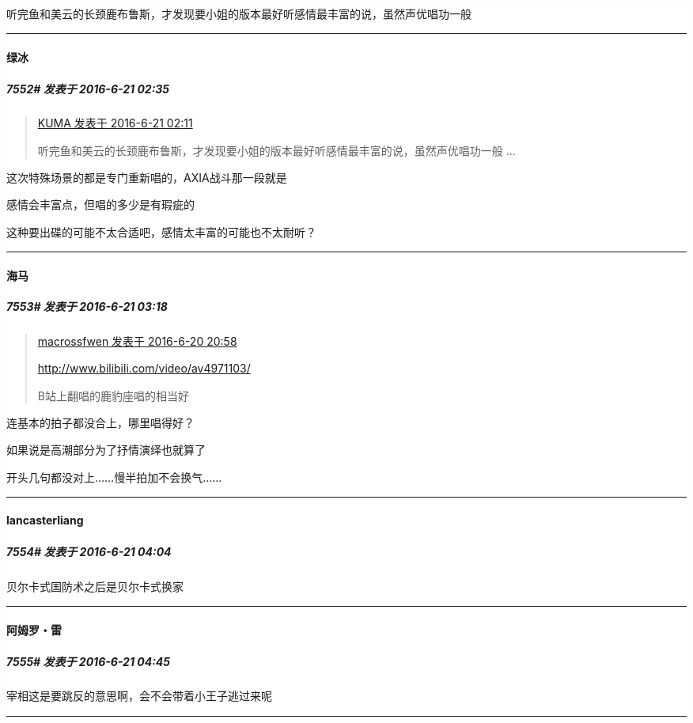 
听完鱼和美云的长颈鹿布鲁斯，才发现要小姐的版本最好听感情最丰富的说，虽然声优唱功一般


-----

####  绿冰  
##### 7552#       发表于 2016-6-21 02:35


<blockquote><a href="httphttps://bbs.saraba1st.com/2b/forum.php?mod=redirect&amp;goto=findpost&amp;pid=32722733&amp;ptid=1066605" target="_blank">KUMA 发表于 2016-6-21 02:11</a>

听完鱼和美云的长颈鹿布鲁斯，才发现要小姐的版本最好听感情最丰富的说，虽然声优唱功一般 ...</blockquote>
这次特殊场景的都是专门重新唱的，AXIA战斗那一段就是

感情会丰富点，但唱的多少是有瑕疵的

这种要出碟的可能不太合适吧，感情太丰富的可能也不太耐听？


-----

####  海马  
##### 7553#       发表于 2016-6-21 03:18


<blockquote><a href="httphttps://bbs.saraba1st.com/2b/forum.php?mod=redirect&amp;goto=findpost&amp;pid=32720827&amp;ptid=1066605" target="_blank">macrossfwen 发表于 2016-6-20 20:58</a>

http://www.bilibili.com/video/av4971103/

B站上翻唱的鹿豹座唱的相当好</blockquote>
连基本的拍子都没合上，哪里唱得好？


如果说是高潮部分为了抒情演绎也就算了


开头几句都没对上……慢半拍加不会换气……


-----

####  lancasterliang  
##### 7554#       发表于 2016-6-21 04:04


贝尔卡式国防术之后是贝尔卡式换家


-----

####  阿姆罗・雷  
##### 7555#       发表于 2016-6-21 04:45


宰相这是要跳反的意思啊，会不会带着小王子逃过来呢


-----
